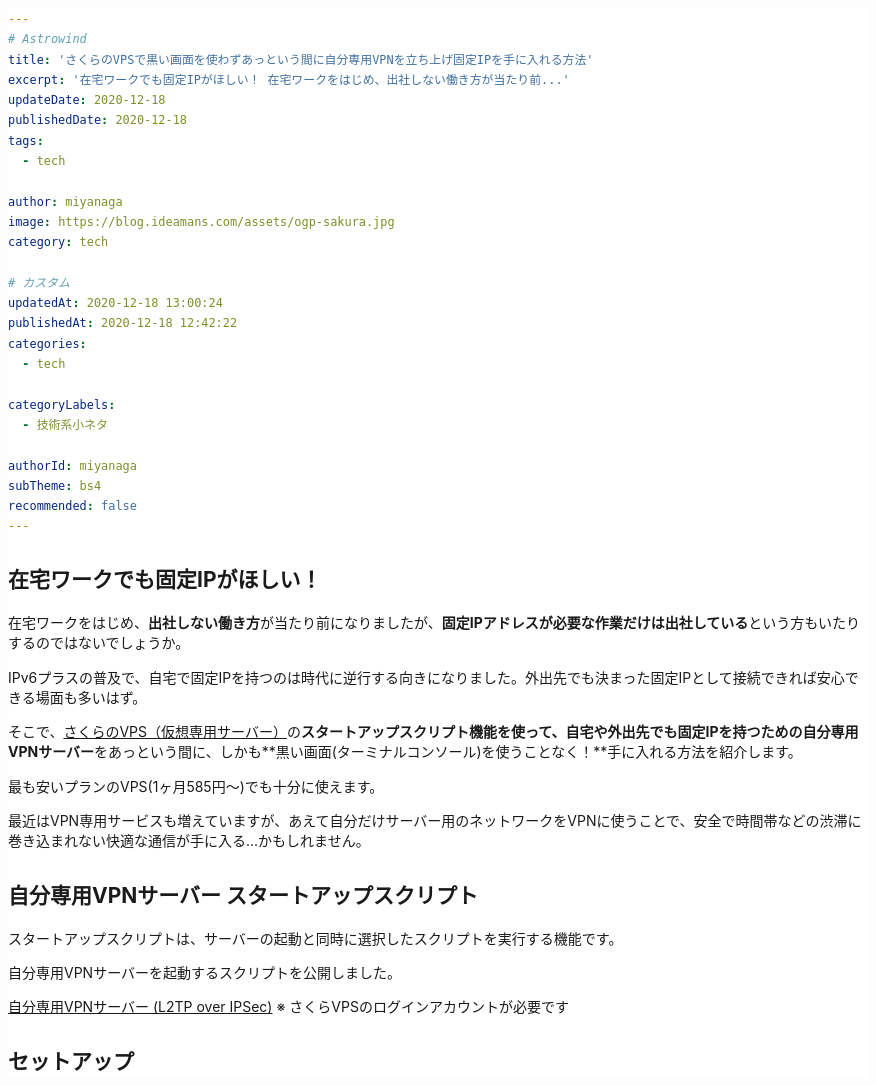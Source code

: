 ```yaml
---
# Astrowind
title: 'さくらのVPSで黒い画面を使わずあっという間に自分専用VPNを立ち上げ固定IPを手に入れる方法'
excerpt: '在宅ワークでも固定IPがほしい！ 在宅ワークをはじめ、出社しない働き方が当たり前...'
updateDate: 2020-12-18
publishedDate: 2020-12-18
tags: 
  - tech

author: miyanaga
image: https://blog.ideamans.com/assets/ogp-sakura.jpg
category: tech

# カスタム
updatedAt: 2020-12-18 13:00:24
publishedAt: 2020-12-18 12:42:22
categories: 
  - tech

categoryLabels: 
  - 技術系小ネタ

authorId: miyanaga
subTheme: bs4
recommended: false
---
```


## 在宅ワークでも固定IPがほしい！

在宅ワークをはじめ、**出社しない働き方**が当たり前になりましたが、**固定IPアドレスが必要な作業だけは出社している**という方もいたりするのではないでしょうか。

IPv6プラスの普及で、自宅で固定IPを持つのは時代に逆行する向きになりました。外出先でも決まった固定IPとして接続できれば安心できる場面も多いはず。

そこで、<a href="https://vps.sakura.ad.jp/">さくらのVPS（仮想専用サーバー）</a>の**スタートアップスクリプト機能を使って、自宅や外出先でも固定IPを持つための自分専用VPNサーバー**をあっという間に、しかも**黒い画面(ターミナルコンソール)を使うことなく！**手に入れる方法を紹介します。

最も安いプランのVPS(1ヶ月585円〜)でも十分に使えます。

最近はVPN専用サービスも増えていますが、あえて自分だけサーバー用のネットワークをVPNに使うことで、安全で時間帯などの渋滞に巻き込まれない快適な通信が手に入る...かもしれません。


## 自分専用VPNサーバー スタートアップスクリプト

スタートアップスクリプトは、サーバーの起動と同時に選択したスクリプトを実行する機能です。

自分専用VPNサーバーを起動するスクリプトを公開しました。

<a href="https://secure.sakura.ad.jp/vps/?_ga=2.193466670.2094236495.1608252090-1380303535.1607147023#/startupscripts/d16fcaf0-ff83-4613-8067-e1e0e010021c">自分専用VPNサーバー (L2TP over IPSec)</a> ※ さくらVPSのログインアカウントが必要です

## セットアップ
